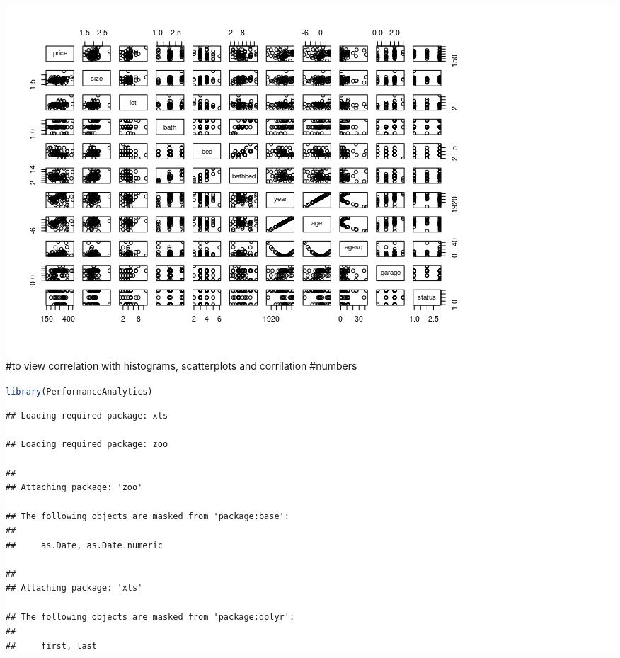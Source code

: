 ![](Code_files/figure-gfm/unnamed-chunk-9-1.png)

\#to view correlation with histograms, scatterplots and corrilation
\#numbers

``` r
library(PerformanceAnalytics)
```

    ## Loading required package: xts

    ## Loading required package: zoo

    ## 
    ## Attaching package: 'zoo'

    ## The following objects are masked from 'package:base':
    ## 
    ##     as.Date, as.Date.numeric

    ## 
    ## Attaching package: 'xts'

    ## The following objects are masked from 'package:dplyr':
    ## 
    ##     first, last
